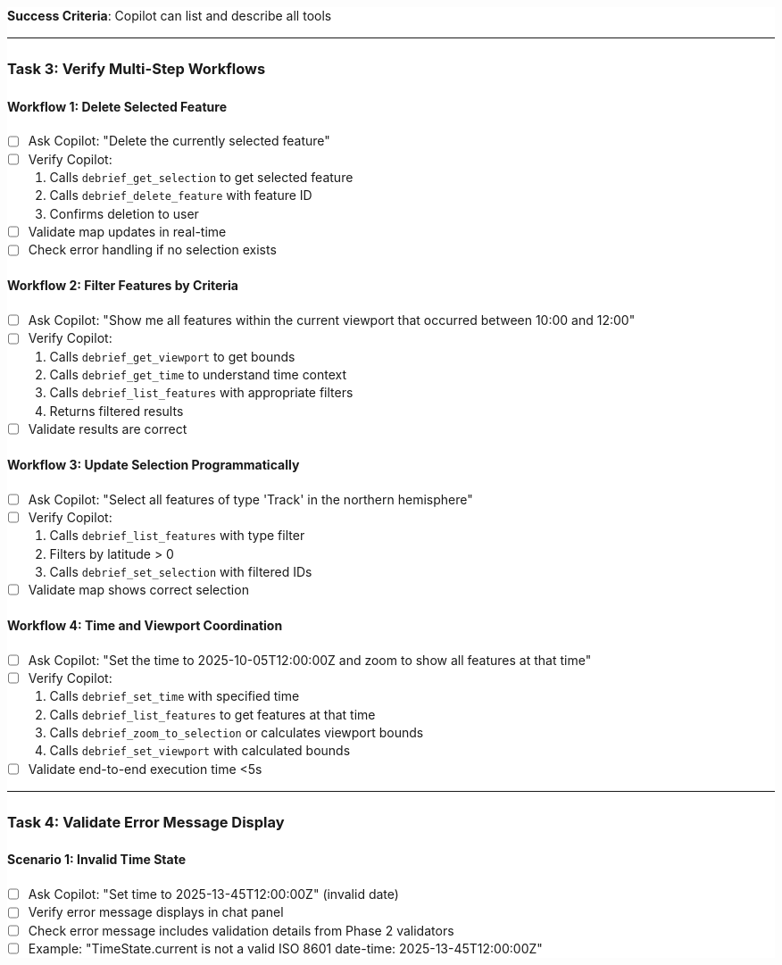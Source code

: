 **Success Criteria**: Copilot can list and describe all tools

---

### Task 3: Verify Multi-Step Workflows

#### Workflow 1: Delete Selected Feature
- [ ] Ask Copilot: "Delete the currently selected feature"
- [ ] Verify Copilot:
  1. Calls `debrief_get_selection` to get selected feature
  2. Calls `debrief_delete_feature` with feature ID
  3. Confirms deletion to user
- [ ] Validate map updates in real-time
- [ ] Check error handling if no selection exists

#### Workflow 2: Filter Features by Criteria
- [ ] Ask Copilot: "Show me all features within the current viewport that occurred between 10:00 and 12:00"
- [ ] Verify Copilot:
  1. Calls `debrief_get_viewport` to get bounds
  2. Calls `debrief_get_time` to understand time context
  3. Calls `debrief_list_features` with appropriate filters
  4. Returns filtered results
- [ ] Validate results are correct

#### Workflow 3: Update Selection Programmatically
- [ ] Ask Copilot: "Select all features of type 'Track' in the northern hemisphere"
- [ ] Verify Copilot:
  1. Calls `debrief_list_features` with type filter
  2. Filters by latitude > 0
  3. Calls `debrief_set_selection` with filtered IDs
- [ ] Validate map shows correct selection

#### Workflow 4: Time and Viewport Coordination
- [ ] Ask Copilot: "Set the time to 2025-10-05T12:00:00Z and zoom to show all features at that time"
- [ ] Verify Copilot:
  1. Calls `debrief_set_time` with specified time
  2. Calls `debrief_list_features` to get features at that time
  3. Calls `debrief_zoom_to_selection` or calculates viewport bounds
  4. Calls `debrief_set_viewport` with calculated bounds
- [ ] Validate end-to-end execution time <5s

---

### Task 4: Validate Error Message Display

#### Scenario 1: Invalid Time State
- [ ] Ask Copilot: "Set time to 2025-13-45T12:00:00Z" (invalid date)
- [ ] Verify error message displays in chat panel
- [ ] Check error message includes validation details from Phase 2 validators
- [ ] Example: "TimeState.current is not a valid ISO 8601 date-time: 2025-13-45T12:00:00Z"
